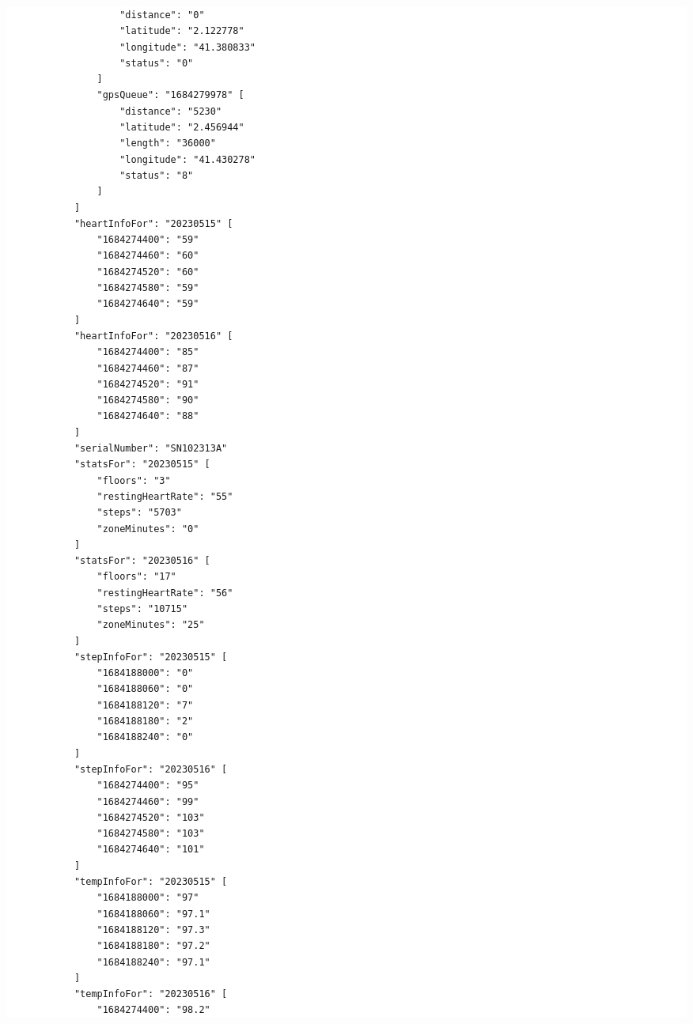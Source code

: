 ```
                    "distance": "0"
                    "latitude": "2.122778"
                    "longitude": "41.380833"
                    "status": "0"
                ]
                "gpsQueue": "1684279978" [
                    "distance": "5230"
                    "latitude": "2.456944"
                    "length": "36000"
                    "longitude": "41.430278"
                    "status": "8"
                ]
            ]
            "heartInfoFor": "20230515" [
                "1684274400": "59"
                "1684274460": "60"
                "1684274520": "60"
                "1684274580": "59"
                "1684274640": "59"
            ]
            "heartInfoFor": "20230516" [
                "1684274400": "85"
                "1684274460": "87"
                "1684274520": "91"
                "1684274580": "90"
                "1684274640": "88"
            ]
            "serialNumber": "SN102313A"
            "statsFor": "20230515" [
                "floors": "3"
                "restingHeartRate": "55"
                "steps": "5703"
                "zoneMinutes": "0"
            ]
            "statsFor": "20230516" [
                "floors": "17"
                "restingHeartRate": "56"
                "steps": "10715"
                "zoneMinutes": "25"
            ]
            "stepInfoFor": "20230515" [
                "1684188000": "0"
                "1684188060": "0"
                "1684188120": "7"
                "1684188180": "2"
                "1684188240": "0"
            ]
            "stepInfoFor": "20230516" [
                "1684274400": "95"
                "1684274460": "99"
                "1684274520": "103"
                "1684274580": "103"
                "1684274640": "101"
            ]
            "tempInfoFor": "20230515" [
                "1684188000": "97"
                "1684188060": "97.1"
                "1684188120": "97.3"
                "1684188180": "97.2"
                "1684188240": "97.1"
            ]
            "tempInfoFor": "20230516" [
                "1684274400": "98.2"
```